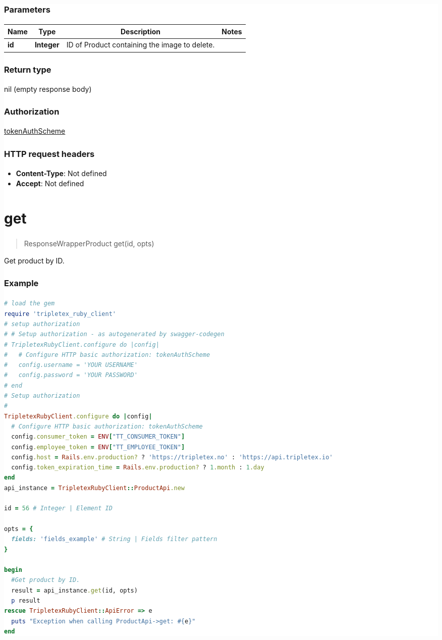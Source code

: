 ### Parameters

Name | Type | Description  | Notes
------------- | ------------- | ------------- | -------------
 **id** | **Integer**| ID of Product containing the image to delete. | 

### Return type

nil (empty response body)

### Authorization

[tokenAuthScheme](../README.md#tokenAuthScheme)

### HTTP request headers

 - **Content-Type**: Not defined
 - **Accept**: Not defined



# **get**
> ResponseWrapperProduct get(id, opts)

Get product by ID.



### Example
```ruby
# load the gem
require 'tripletex_ruby_client'
# setup authorization
# # Setup authorization - as autogenerated by swagger-codegen
# TripletexRubyClient.configure do |config|
#   # Configure HTTP basic authorization: tokenAuthScheme
#   config.username = 'YOUR USERNAME'
#   config.password = 'YOUR PASSWORD'
# end
# Setup authorization
# 
TripletexRubyClient.configure do |config|
  # Configure HTTP basic authorization: tokenAuthScheme
  config.consumer_token = ENV["TT_CONSUMER_TOKEN"]
  config.employee_token = ENV["TT_EMPLOYEE_TOKEN"]
  config.host = Rails.env.production? ? 'https://tripletex.no' : 'https://api.tripletex.io'
  config.token_expiration_time = Rails.env.production? ? 1.month : 1.day
end
api_instance = TripletexRubyClient::ProductApi.new

id = 56 # Integer | Element ID

opts = { 
  fields: 'fields_example' # String | Fields filter pattern
}

begin
  #Get product by ID.
  result = api_instance.get(id, opts)
  p result
rescue TripletexRubyClient::ApiError => e
  puts "Exception when calling ProductApi->get: #{e}"
end
```
